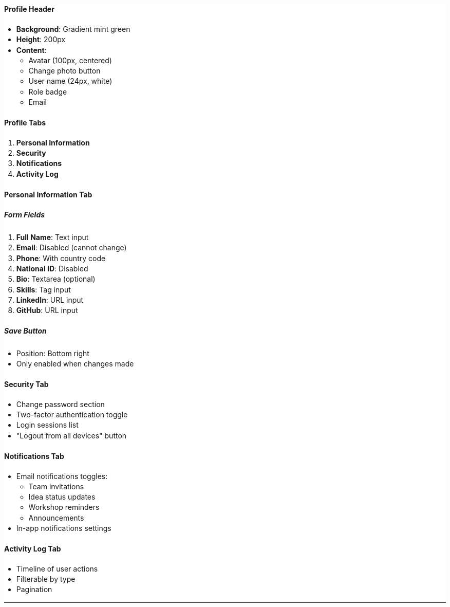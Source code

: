 #### Profile Header
- **Background**: Gradient mint green
- **Height**: 200px
- **Content**:
  - Avatar (100px, centered)
  - Change photo button
  - User name (24px, white)
  - Role badge
  - Email

#### Profile Tabs
1. **Personal Information**
2. **Security**
3. **Notifications**
4. **Activity Log**

#### Personal Information Tab

##### Form Fields
1. **Full Name**: Text input
2. **Email**: Disabled (cannot change)
3. **Phone**: With country code
4. **National ID**: Disabled
5. **Bio**: Textarea (optional)
6. **Skills**: Tag input
7. **LinkedIn**: URL input
8. **GitHub**: URL input

##### Save Button
- Position: Bottom right
- Only enabled when changes made

#### Security Tab
- Change password section
- Two-factor authentication toggle
- Login sessions list
- "Logout from all devices" button

#### Notifications Tab
- Email notifications toggles:
  - Team invitations
  - Idea status updates
  - Workshop reminders
  - Announcements
- In-app notifications settings

#### Activity Log Tab
- Timeline of user actions
- Filterable by type
- Pagination

---

